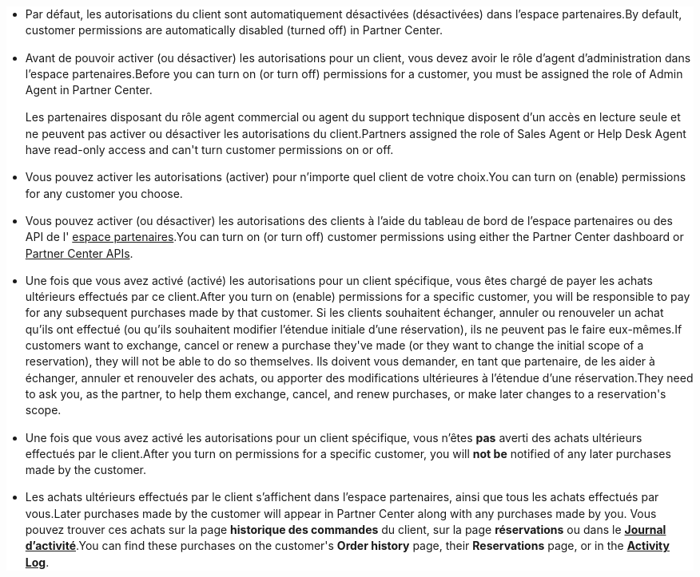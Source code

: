 - <span data-ttu-id="f8bb6-125">Par défaut, les autorisations du client sont automatiquement désactivées (désactivées) dans l’espace partenaires.</span><span class="sxs-lookup"><span data-stu-id="f8bb6-125">By default, customer permissions are automatically disabled (turned off) in Partner Center.</span></span>

- <span data-ttu-id="f8bb6-126">Avant de pouvoir activer (ou désactiver) les autorisations pour un client, vous devez avoir le rôle d’agent d’administration dans l’espace partenaires.</span><span class="sxs-lookup"><span data-stu-id="f8bb6-126">Before you can turn on (or turn off) permissions for a customer, you must be assigned the role of Admin Agent in Partner Center.</span></span>

  <span data-ttu-id="f8bb6-127">Les partenaires disposant du rôle agent commercial ou agent du support technique disposent d’un accès en lecture seule et ne peuvent pas activer ou désactiver les autorisations du client.</span><span class="sxs-lookup"><span data-stu-id="f8bb6-127">Partners assigned the role of Sales Agent or Help Desk Agent have read-only access and can't turn customer permissions on or off.</span></span>

- <span data-ttu-id="f8bb6-128">Vous pouvez activer les autorisations (activer) pour n’importe quel client de votre choix.</span><span class="sxs-lookup"><span data-stu-id="f8bb6-128">You can turn on (enable) permissions for any customer you choose.</span></span>

- <span data-ttu-id="f8bb6-129">Vous pouvez activer (ou désactiver) les autorisations des clients à l’aide du tableau de bord de l’espace partenaires ou des API de l' [espace partenaires](/partner-center/develop/manage-customers).</span><span class="sxs-lookup"><span data-stu-id="f8bb6-129">You can turn on (or turn off) customer permissions using either the Partner Center dashboard or [Partner Center APIs](/partner-center/develop/manage-customers).</span></span>

- <span data-ttu-id="f8bb6-130">Une fois que vous avez activé (activé) les autorisations pour un client spécifique, vous êtes chargé de payer les achats ultérieurs effectués par ce client.</span><span class="sxs-lookup"><span data-stu-id="f8bb6-130">After you turn on (enable) permissions for a specific customer, you will be responsible to pay for any subsequent purchases made by that customer.</span></span> <span data-ttu-id="f8bb6-131">Si les clients souhaitent échanger, annuler ou renouveler un achat qu’ils ont effectué (ou qu’ils souhaitent modifier l’étendue initiale d’une réservation), ils ne peuvent pas le faire eux-mêmes.</span><span class="sxs-lookup"><span data-stu-id="f8bb6-131">If customers want to exchange, cancel or renew a purchase they've made (or they want to change the initial scope of a reservation), they will not be able to do so themselves.</span></span> <span data-ttu-id="f8bb6-132">Ils doivent vous demander, en tant que partenaire, de les aider à échanger, annuler et renouveler des achats, ou apporter des modifications ultérieures à l’étendue d’une réservation.</span><span class="sxs-lookup"><span data-stu-id="f8bb6-132">They need to ask you, as the partner, to help them exchange, cancel, and renew purchases, or make later changes to a reservation's scope.</span></span>  

- <span data-ttu-id="f8bb6-133">Une fois que vous avez activé les autorisations pour un client spécifique, vous n’êtes **pas** averti des achats ultérieurs effectués par le client.</span><span class="sxs-lookup"><span data-stu-id="f8bb6-133">After you turn on permissions for a specific customer, you will **not be** notified of any later purchases made by the customer.</span></span>

- <span data-ttu-id="f8bb6-134">Les achats ultérieurs effectués par le client s’affichent dans l’espace partenaires, ainsi que tous les achats effectués par vous.</span><span class="sxs-lookup"><span data-stu-id="f8bb6-134">Later purchases made by the customer will appear in Partner Center along with any purchases made by you.</span></span> <span data-ttu-id="f8bb6-135">Vous pouvez trouver ces achats sur la page **historique des commandes** du client, sur la page **réservations** ou dans le [**Journal d’activité**](activity-logs.md).</span><span class="sxs-lookup"><span data-stu-id="f8bb6-135">You can find these purchases on the customer's **Order history** page, their **Reservations** page, or in the [**Activity Log**](activity-logs.md).</span></span>
